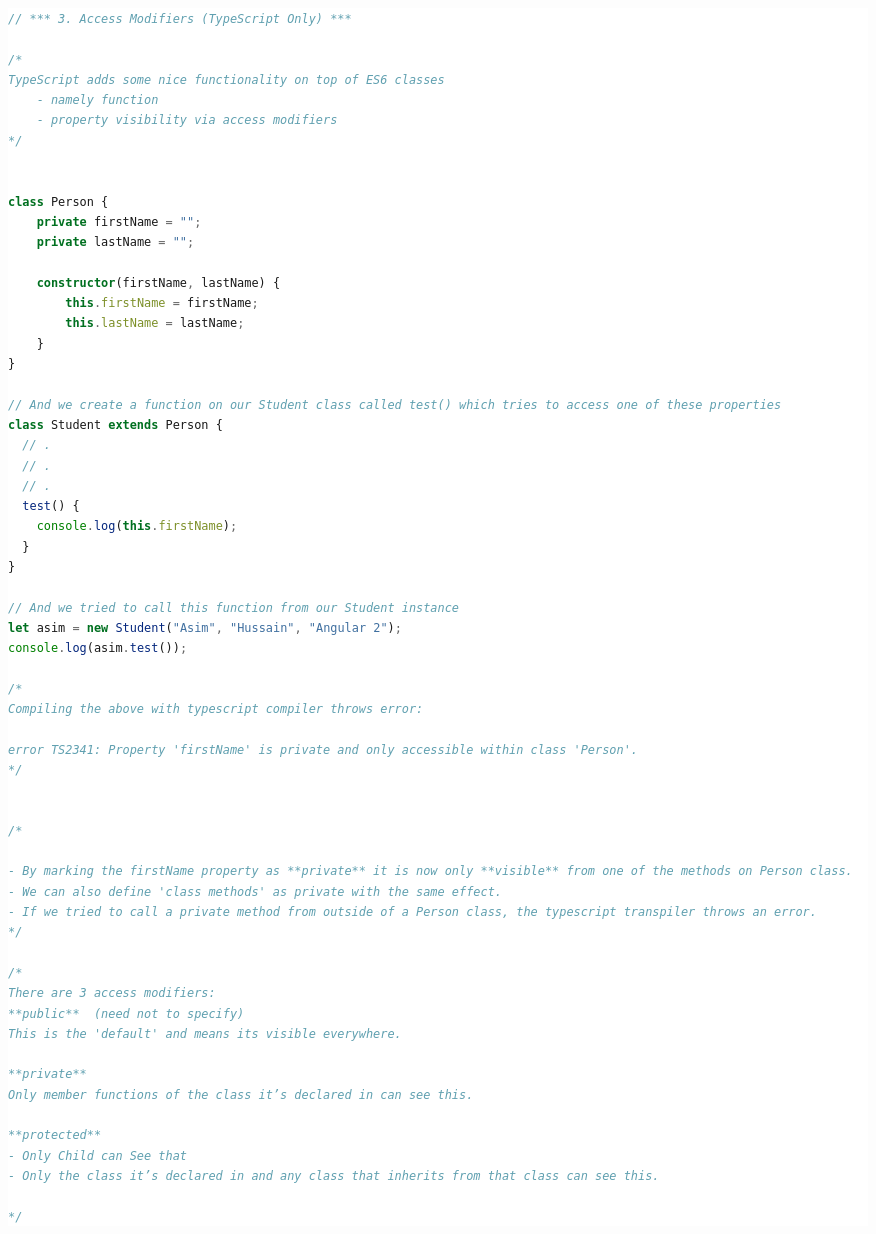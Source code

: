 ```typescript
// *** 3. Access Modifiers (TypeScript Only) ***

/*
TypeScript adds some nice functionality on top of ES6 classes
    - namely function
    - property visibility via access modifiers
*/


class Person {
    private firstName = "";
    private lastName = "";

    constructor(firstName, lastName) {
        this.firstName = firstName;
        this.lastName = lastName;
    }
}

// And we create a function on our Student class called test() which tries to access one of these properties
class Student extends Person {
  // .
  // .
  // .
  test() {
    console.log(this.firstName);
  }
}

// And we tried to call this function from our Student instance
let asim = new Student("Asim", "Hussain", "Angular 2");
console.log(asim.test());

/*
Compiling the above with typescript compiler throws error:

error TS2341: Property 'firstName' is private and only accessible within class 'Person'.
*/


/*

- By marking the firstName property as **private** it is now only **visible** from one of the methods on Person class.
- We can also define 'class methods' as private with the same effect. 
- If we tried to call a private method from outside of a Person class, the typescript transpiler throws an error.
*/

/*
There are 3 access modifiers:
**public**  (need not to specify)
This is the 'default' and means its visible everywhere.

**private**
Only member functions of the class it’s declared in can see this.

**protected**
- Only Child can See that
- Only the class it’s declared in and any class that inherits from that class can see this.

*/
```